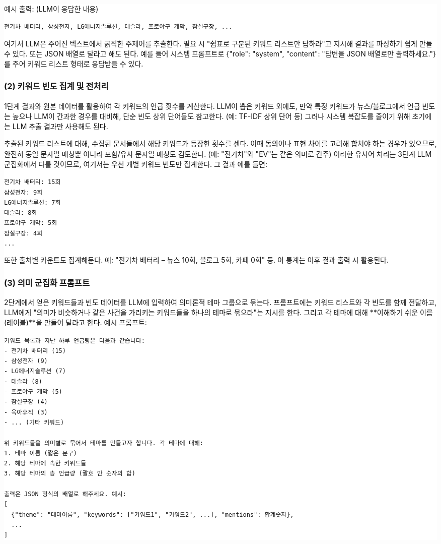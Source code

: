 예시 출력: (LLM이 응답한 내용)

```
전기차 배터리, 삼성전자, LG에너지솔루션, 테슬라, 프로야구 개막, 잠실구장, ... 
```

여기서 LLM은 주어진 텍스트에서 굵직한 주제어를 추출한다. 필요 시 "쉼표로 구분된 키워드 리스트만 답하라"고 지시해 결과를 파싱하기 쉽게 만들 수 있다. 또는 JSON 배열로 달라고 해도 된다. 예를 들어 시스템 프롬프트로 {"role": "system", "content": "답변을 JSON 배열로만 출력하세요."}를 주어 키워드 리스트 형태로 응답받을 수 있다.

### (2) 키워드 빈도 집계 및 전처리

1단계 결과와 원본 데이터를 활용하여 각 키워드의 언급 횟수를 계산한다. LLM이 뽑은 키워드 외에도, 만약 특정 키워드가 뉴스/블로그에서 언급 빈도는 높으나 LLM이 간과한 경우를 대비해, 단순 빈도 상위 단어들도 참고한다. (예: TF-IDF 상위 단어 등) 그러나 시스템 복잡도를 줄이기 위해 초기에는 LLM 추출 결과만 사용해도 된다.

추출된 키워드 리스트에 대해, 수집된 문서들에서 해당 키워드가 등장한 횟수를 센다. 이때 동의어나 표현 차이를 고려해 합쳐야 하는 경우가 있으므로, 완전히 동일 문자열 매칭뿐 아니라 포함/유사 문자열 매칭도 검토한다. (예: "전기차"와 "EV"는 같은 의미로 간주) 이러한 유사어 처리는 3단계 LLM 군집화에서 다룰 것이므로, 여기서는 우선 개별 키워드 빈도만 집계한다. 그 결과 예를 들면:

```
전기차 배터리: 15회  
삼성전자: 9회  
LG에너지솔루션: 7회  
테슬라: 8회  
프로야구 개막: 5회  
잠실구장: 4회  
...
```

또한 출처별 카운트도 집계해둔다. 예: "전기차 배터리 – 뉴스 10회, 블로그 5회, 카페 0회" 등. 이 통계는 이후 결과 출력 시 활용된다.

### (3) 의미 군집화 프롬프트

2단계에서 얻은 키워드들과 빈도 데이터를 LLM에 입력하여 의미론적 테마 그룹으로 묶는다. 프롬프트에는 키워드 리스트와 각 빈도를 함께 전달하고, LLM에게 "의미가 비슷하거나 같은 사건을 가리키는 키워드들을 하나의 테마로 묶으라"는 지시를 한다. 그리고 각 테마에 대해 **이해하기 쉬운 이름(레이블)**을 만들어 달라고 한다. 예시 프롬프트:

```
키워드 목록과 지난 하루 언급량은 다음과 같습니다:
- 전기차 배터리 (15)
- 삼성전자 (9)
- LG에너지솔루션 (7)
- 테슬라 (8)
- 프로야구 개막 (5)
- 잠실구장 (4)
- 육아휴직 (3)
- ... (기타 키워드)

위 키워드들을 의미별로 묶어서 테마를 만들고자 합니다. 각 테마에 대해:
1. 테마 이름 (짧은 문구)
2. 해당 테마에 속한 키워드들
3. 해당 테마의 총 언급량 (괄호 안 숫자의 합)

출력은 JSON 형식의 배열로 해주세요. 예시:
[
  {"theme": "테마이름", "keywords": ["키워드1", "키워드2", ...], "mentions": 합계숫자},
  ...
]
```
